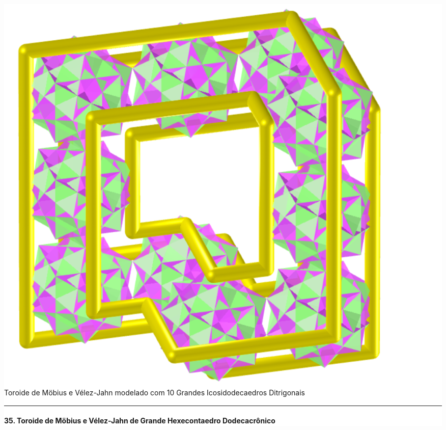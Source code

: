 <a href="../vr/GreatDitrigonalIcosidodecahedron.html" target="_blank" title="modelo 3D" class="fotoA"><img src="../ar/34A.png" class="foto" alt="Toroide de Möbius e Vélez-Jahn de grande icosidodecaedro ditrigonal"></a>
 <br>Toroide de Möbius e Vélez-Jahn modelado com 10 Grandes Icosidodecaedros Ditrigonais
 <br>
<hr>
<h4>35. Toroide de Möbius e Vélez-Jahn de Grande Hexecontaedro Dodecacrônico</h4>